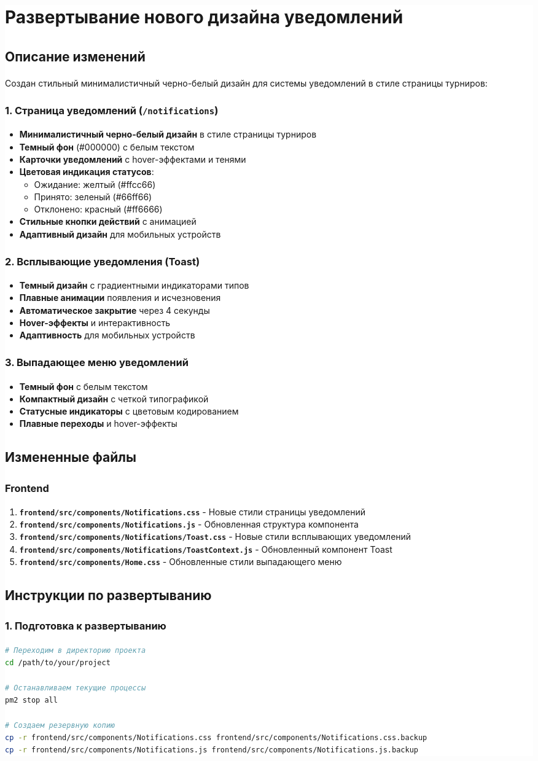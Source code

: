 # Развертывание нового дизайна уведомлений

## Описание изменений

Создан стильный минималистичный черно-белый дизайн для системы уведомлений в стиле страницы турниров:

### 1. Страница уведомлений (`/notifications`)
- **Минималистичный черно-белый дизайн** в стиле страницы турниров
- **Темный фон** (#000000) с белым текстом
- **Карточки уведомлений** с hover-эффектами и тенями
- **Цветовая индикация статусов**:
  - Ожидание: желтый (#ffcc66)
  - Принято: зеленый (#66ff66)
  - Отклонено: красный (#ff6666)
- **Стильные кнопки действий** с анимацией
- **Адаптивный дизайн** для мобильных устройств

### 2. Всплывающие уведомления (Toast)
- **Темный дизайн** с градиентными индикаторами типов
- **Плавные анимации** появления и исчезновения
- **Автоматическое закрытие** через 4 секунды
- **Hover-эффекты** и интерактивность
- **Адаптивность** для мобильных устройств

### 3. Выпадающее меню уведомлений
- **Темный фон** с белым текстом
- **Компактный дизайн** с четкой типографикой
- **Статусные индикаторы** с цветовым кодированием
- **Плавные переходы** и hover-эффекты

## Измененные файлы

### Frontend
1. **`frontend/src/components/Notifications.css`** - Новые стили страницы уведомлений
2. **`frontend/src/components/Notifications.js`** - Обновленная структура компонента
3. **`frontend/src/components/Notifications/Toast.css`** - Новые стили всплывающих уведомлений
4. **`frontend/src/components/Notifications/ToastContext.js`** - Обновленный компонент Toast
5. **`frontend/src/components/Home.css`** - Обновленные стили выпадающего меню

## Инструкции по развертыванию

### 1. Подготовка к развертыванию

```bash
# Переходим в директорию проекта
cd /path/to/your/project

# Останавливаем текущие процессы
pm2 stop all

# Создаем резервную копию
cp -r frontend/src/components/Notifications.css frontend/src/components/Notifications.css.backup
cp -r frontend/src/components/Notifications.js frontend/src/components/Notifications.js.backup
```
